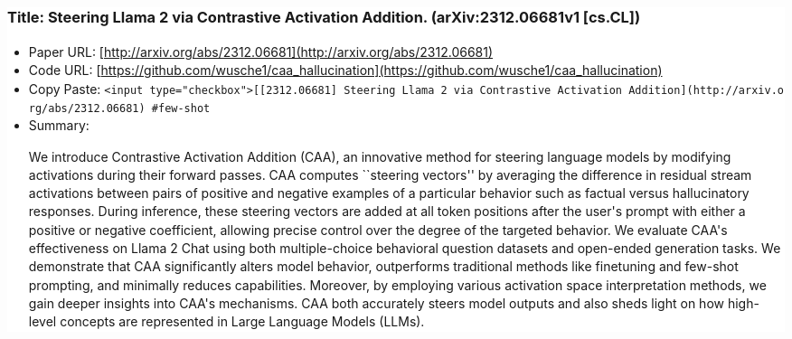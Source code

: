 ### Title: Steering Llama 2 via Contrastive Activation Addition. (arXiv:2312.06681v1 [cs.CL])
* Paper URL: [http://arxiv.org/abs/2312.06681](http://arxiv.org/abs/2312.06681)
* Code URL: [https://github.com/wusche1/caa_hallucination](https://github.com/wusche1/caa_hallucination)
* Copy Paste: `<input type="checkbox">[[2312.06681] Steering Llama 2 via Contrastive Activation Addition](http://arxiv.org/abs/2312.06681) #few-shot`
* Summary: <p>We introduce Contrastive Activation Addition (CAA), an innovative method for
steering language models by modifying activations during their forward passes.
CAA computes ``steering vectors'' by averaging the difference in residual
stream activations between pairs of positive and negative examples of a
particular behavior such as factual versus hallucinatory responses. During
inference, these steering vectors are added at all token positions after the
user's prompt with either a positive or negative coefficient, allowing precise
control over the degree of the targeted behavior. We evaluate CAA's
effectiveness on Llama 2 Chat using both multiple-choice behavioral question
datasets and open-ended generation tasks. We demonstrate that CAA significantly
alters model behavior, outperforms traditional methods like finetuning and
few-shot prompting, and minimally reduces capabilities. Moreover, by employing
various activation space interpretation methods, we gain deeper insights into
CAA's mechanisms. CAA both accurately steers model outputs and also sheds light
on how high-level concepts are represented in Large Language Models (LLMs).
</p>

